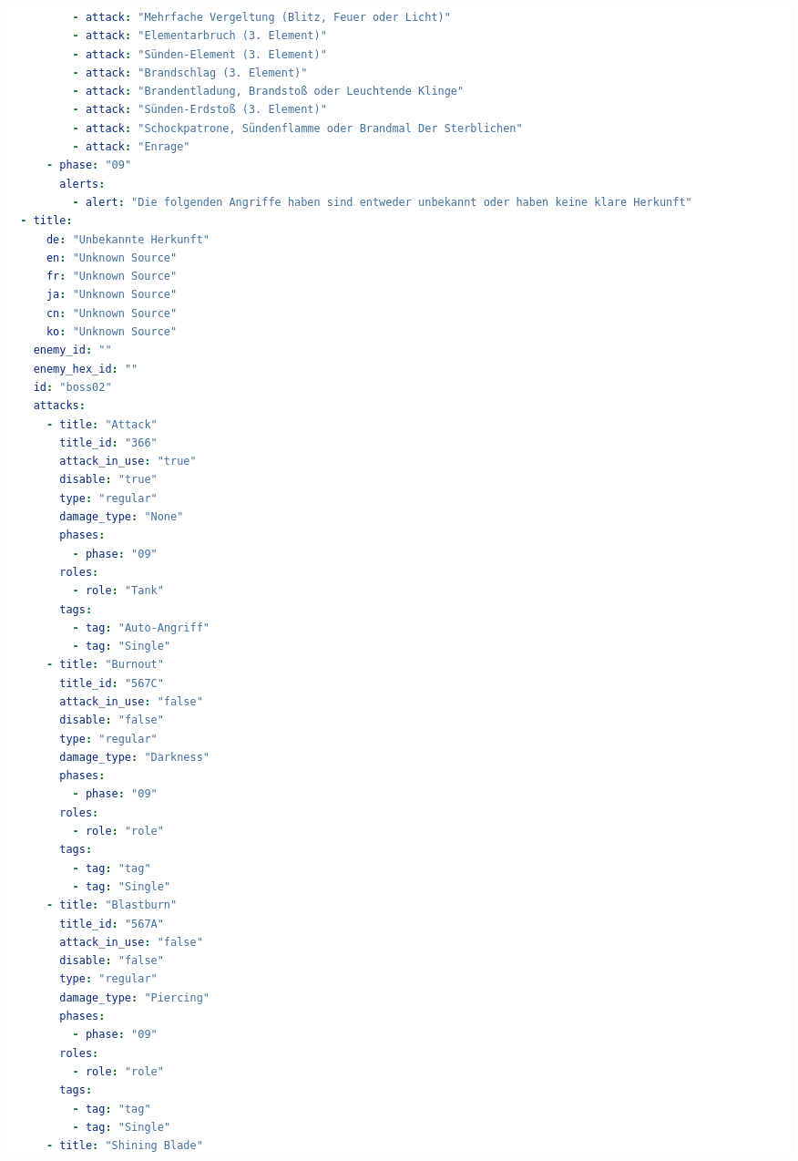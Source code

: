 ```yaml
          - attack: "Mehrfache Vergeltung (Blitz, Feuer oder Licht)"
          - attack: "Elementarbruch (3. Element)"
          - attack: "Sünden-Element (3. Element)"
          - attack: "Brandschlag (3. Element)"
          - attack: "Brandentladung, Brandstoß oder Leuchtende Klinge"
          - attack: "Sünden-Erdstoß (3. Element)"
          - attack: "Schockpatrone, Sündenflamme oder Brandmal Der Sterblichen"
          - attack: "Enrage"
      - phase: "09"
        alerts:
          - alert: "Die folgenden Angriffe haben sind entweder unbekannt oder haben keine klare Herkunft"
  - title:
      de: "Unbekannte Herkunft"
      en: "Unknown Source"
      fr: "Unknown Source"
      ja: "Unknown Source"
      cn: "Unknown Source"
      ko: "Unknown Source"
    enemy_id: ""
    enemy_hex_id: ""
    id: "boss02"
    attacks:
      - title: "Attack"
        title_id: "366"
        attack_in_use: "true"
        disable: "true"
        type: "regular"
        damage_type: "None"
        phases:
          - phase: "09"
        roles:
          - role: "Tank"
        tags:
          - tag: "Auto-Angriff"
          - tag: "Single"
      - title: "Burnout"
        title_id: "567C"
        attack_in_use: "false"
        disable: "false"
        type: "regular"
        damage_type: "Darkness"
        phases:
          - phase: "09"
        roles:
          - role: "role"
        tags:
          - tag: "tag"
          - tag: "Single"
      - title: "Blastburn"
        title_id: "567A"
        attack_in_use: "false"
        disable: "false"
        type: "regular"
        damage_type: "Piercing"
        phases:
          - phase: "09"
        roles:
          - role: "role"
        tags:
          - tag: "tag"
          - tag: "Single"
      - title: "Shining Blade"
```